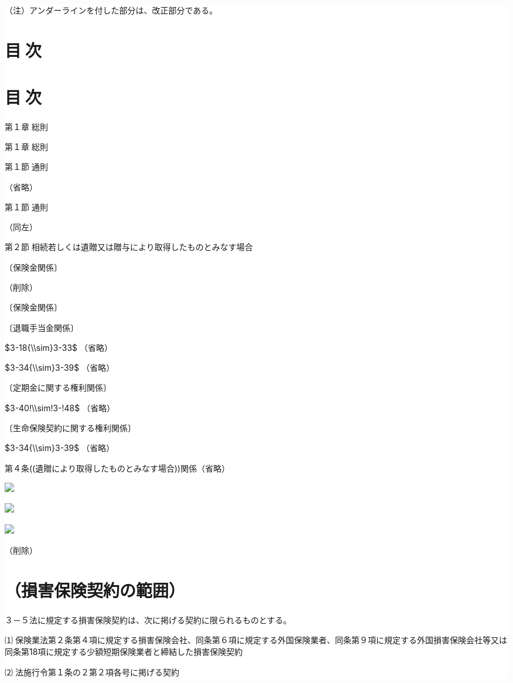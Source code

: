 （注）アンダーラインを付した部分は、改正部分である。

# 目 次

# 目 次

第１章 総則

第１章 総則

第１節 通則

（省略）

第１節 通則

（同左）

第２節 相続若しくは遺贈又は贈与により取得したものとみなす場合

〔保険金関係〕

（削除）

〔保険金関係〕

〔退職手当金関係〕

$3-18{\\sim}3-33$ （省略）

$3-34{\\sim}3-39$ （省略）

〔定期金に関する権利関係〕

$3-40!\\sim!3-!48$ （省略）

〔生命保険契約に関する権利関係〕

$3-34{\\sim}3-39$ （省略）

第４条((遺贈により取得したものとみなす場合))関係（省略）

![](https://www.nta.go.jp/tmp/67c37776-5cd7-487e-9010-078501328968/images/5ef40d75094e0c3f19df996c549ec60a68c9d03734f5c563fb0033b183b3ee05.jpg)

![](https://www.nta.go.jp/tmp/67c37776-5cd7-487e-9010-078501328968/images/56e73320d3bfa9c1541a34ecfffd2f92588e75cc04d91c187aecc287a82008e8.jpg)

![](https://www.nta.go.jp/tmp/67c37776-5cd7-487e-9010-078501328968/images/42decd6619d6f972d20fede2d9269e0bff815b9fc7544f8af24f5acb1493f63a.jpg)

（削除）

# （損害保険契約の範囲）

３－５法に規定する損害保険契約は、次に掲げる契約に限られるものとする。

⑴ 保険業法第２条第４項に規定する損害保険会社、同条第６項に規定する外国保険業者、同条第９項に規定する外国損害保険会社等又は同条第18項に規定する少額短期保険業者と締結した損害保険契約

⑵ 法施行令第１条の２第２項各号に掲げる契約
